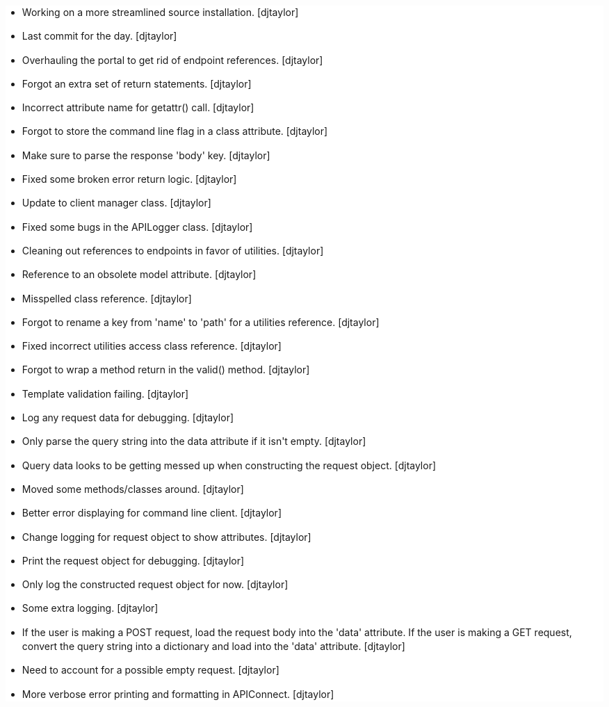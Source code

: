 - Working on a more streamlined source installation. [djtaylor]

- Last commit for the day. [djtaylor]

- Overhauling the portal to get rid of endpoint references. [djtaylor]

- Forgot an extra set of return statements. [djtaylor]

- Incorrect attribute name for getattr() call. [djtaylor]

- Forgot to store the command line flag in a class attribute. [djtaylor]

- Make sure to parse the response 'body' key. [djtaylor]

- Fixed some broken error return logic. [djtaylor]

- Update to client manager class. [djtaylor]

- Fixed some bugs in the APILogger class. [djtaylor]

- Cleaning out references to endpoints in favor of utilities. [djtaylor]

- Reference to an obsolete model attribute. [djtaylor]

- Misspelled class reference. [djtaylor]

- Forgot to rename a key from 'name' to 'path' for a utilities
  reference. [djtaylor]

- Fixed incorrect utilities access class reference. [djtaylor]

- Forgot to wrap a method return in the valid() method. [djtaylor]

- Template validation failing. [djtaylor]

- Log any request data for debugging. [djtaylor]

- Only parse the query string into the data attribute if it isn't empty.
  [djtaylor]

- Query data looks to be getting messed up when constructing the request
  object. [djtaylor]

- Moved some methods/classes around. [djtaylor]

- Better error displaying for command line client. [djtaylor]

- Change logging for request object to show attributes. [djtaylor]

- Print the request object for debugging. [djtaylor]

- Only log the constructed request object for now. [djtaylor]

- Some extra logging. [djtaylor]

- If the user is making a POST request, load the request body into the
  'data' attribute. If the user is making a GET request, convert the
  query string into a dictionary and load into the 'data' attribute.
  [djtaylor]

- Need to account for a possible empty request. [djtaylor]

- More verbose error printing and formatting in APIConnect. [djtaylor]
